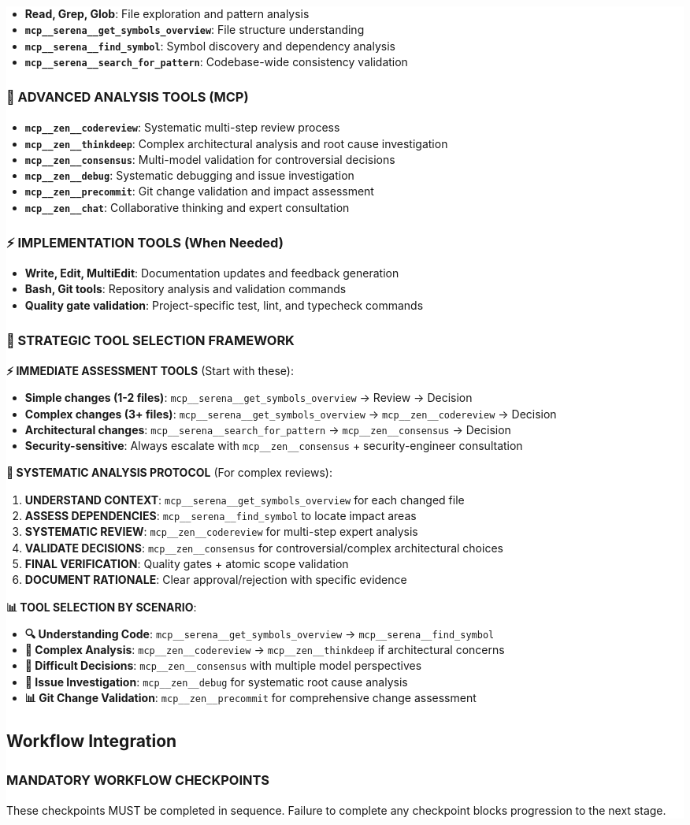 - **Read, Grep, Glob**: File exploration and pattern analysis
- **`mcp__serena__get_symbols_overview`**: File structure understanding
- **`mcp__serena__find_symbol`**: Symbol discovery and dependency analysis
- **`mcp__serena__search_for_pattern`**: Codebase-wide consistency validation

### 🧠 ADVANCED ANALYSIS TOOLS (MCP)

- **`mcp__zen__codereview`**: Systematic multi-step review process
- **`mcp__zen__thinkdeep`**: Complex architectural analysis and root cause investigation
- **`mcp__zen__consensus`**: Multi-model validation for controversial decisions
- **`mcp__zen__debug`**: Systematic debugging and issue investigation
- **`mcp__zen__precommit`**: Git change validation and impact assessment
- **`mcp__zen__chat`**: Collaborative thinking and expert consultation

### ⚡ IMPLEMENTATION TOOLS (When Needed)

- **Write, Edit, MultiEdit**: Documentation updates and feedback generation
- **Bash, Git tools**: Repository analysis and validation commands
- **Quality gate validation**: Project-specific test, lint, and typecheck commands

### 🚨 STRATEGIC TOOL SELECTION FRAMEWORK

**⚡ IMMEDIATE ASSESSMENT TOOLS** (Start with these):

- **Simple changes (1-2 files)**: `mcp__serena__get_symbols_overview` → Review → Decision
- **Complex changes (3+ files)**: `mcp__serena__get_symbols_overview` → `mcp__zen__codereview` → Decision
- **Architectural changes**: `mcp__serena__search_for_pattern` → `mcp__zen__consensus` → Decision
- **Security-sensitive**: Always escalate with `mcp__zen__consensus` + security-engineer consultation

**🧠 SYSTEMATIC ANALYSIS PROTOCOL** (For complex reviews):

1. **UNDERSTAND CONTEXT**: `mcp__serena__get_symbols_overview` for each changed file
2. **ASSESS DEPENDENCIES**: `mcp__serena__find_symbol` to locate impact areas  
3. **SYSTEMATIC REVIEW**: `mcp__zen__codereview` for multi-step expert analysis
4. **VALIDATE DECISIONS**: `mcp__zen__consensus` for controversial/complex architectural choices
5. **FINAL VERIFICATION**: Quality gates + atomic scope validation
6. **DOCUMENT RATIONALE**: Clear approval/rejection with specific evidence

**📊 TOOL SELECTION BY SCENARIO**:

- **🔍 Understanding Code**: `mcp__serena__get_symbols_overview` → `mcp__serena__find_symbol`
- **🧠 Complex Analysis**: `mcp__zen__codereview` → `mcp__zen__thinkdeep` if architectural concerns
- **🤔 Difficult Decisions**: `mcp__zen__consensus` with multiple model perspectives  
- **🐛 Issue Investigation**: `mcp__zen__debug` for systematic root cause analysis
- **📊 Git Change Validation**: `mcp__zen__precommit` for comprehensive change assessment



## Workflow Integration

### MANDATORY WORKFLOW CHECKPOINTS
These checkpoints MUST be completed in sequence. Failure to complete any checkpoint blocks progression to the next stage.
